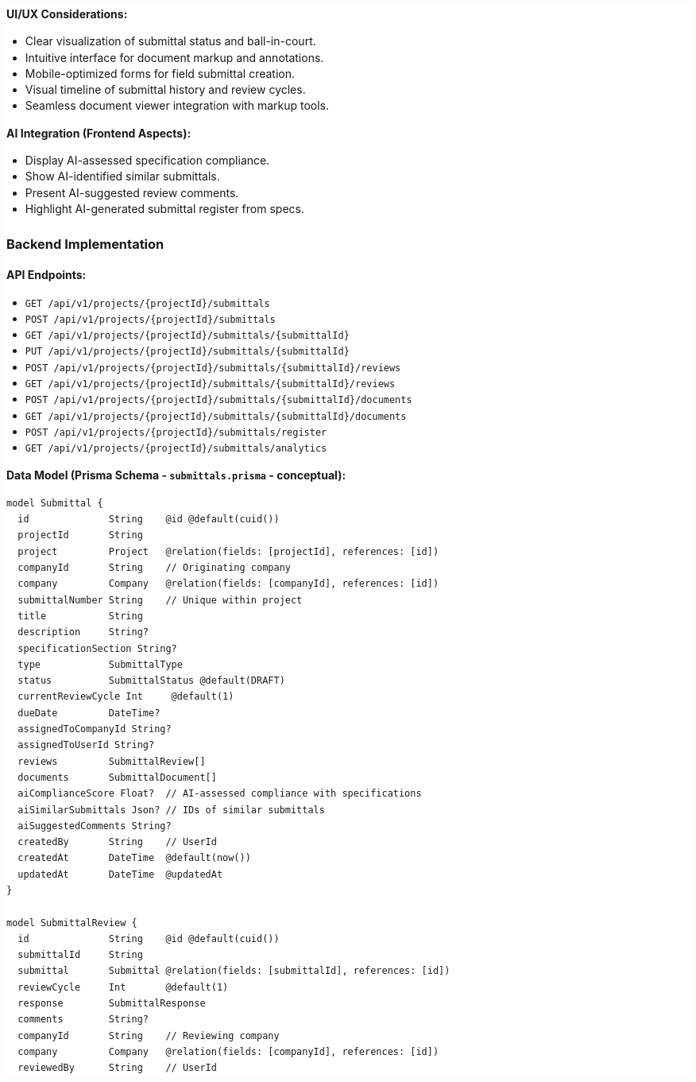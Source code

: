 **UI/UX Considerations:**
- Clear visualization of submittal status and ball-in-court.
- Intuitive interface for document markup and annotations.
- Mobile-optimized forms for field submittal creation.
- Visual timeline of submittal history and review cycles.
- Seamless document viewer integration with markup tools.

**AI Integration (Frontend Aspects):**
- Display AI-assessed specification compliance.
- Show AI-identified similar submittals.
- Present AI-suggested review comments.
- Highlight AI-generated submittal register from specs.

### Backend Implementation

**API Endpoints:**
- `GET /api/v1/projects/{projectId}/submittals`
- `POST /api/v1/projects/{projectId}/submittals`
- `GET /api/v1/projects/{projectId}/submittals/{submittalId}`
- `PUT /api/v1/projects/{projectId}/submittals/{submittalId}`
- `POST /api/v1/projects/{projectId}/submittals/{submittalId}/reviews`
- `GET /api/v1/projects/{projectId}/submittals/{submittalId}/reviews`
- `POST /api/v1/projects/{projectId}/submittals/{submittalId}/documents`
- `GET /api/v1/projects/{projectId}/submittals/{submittalId}/documents`
- `POST /api/v1/projects/{projectId}/submittals/register`
- `GET /api/v1/projects/{projectId}/submittals/analytics`

**Data Model (Prisma Schema - `submittals.prisma` - conceptual):**
```prisma
model Submittal {
  id              String    @id @default(cuid())
  projectId       String
  project         Project   @relation(fields: [projectId], references: [id])
  companyId       String    // Originating company
  company         Company   @relation(fields: [companyId], references: [id])
  submittalNumber String    // Unique within project
  title           String
  description     String?
  specificationSection String?
  type            SubmittalType
  status          SubmittalStatus @default(DRAFT)
  currentReviewCycle Int     @default(1)
  dueDate         DateTime?
  assignedToCompanyId String?
  assignedToUserId String?
  reviews         SubmittalReview[]
  documents       SubmittalDocument[]
  aiComplianceScore Float?  // AI-assessed compliance with specifications
  aiSimilarSubmittals Json? // IDs of similar submittals
  aiSuggestedComments String?
  createdBy       String    // UserId
  createdAt       DateTime  @default(now())
  updatedAt       DateTime  @updatedAt
}

model SubmittalReview {
  id              String    @id @default(cuid())
  submittalId     String
  submittal       Submittal @relation(fields: [submittalId], references: [id])
  reviewCycle     Int       @default(1)
  response        SubmittalResponse
  comments        String?
  companyId       String    // Reviewing company
  company         Company   @relation(fields: [companyId], references: [id])
  reviewedBy      String    // UserId
```